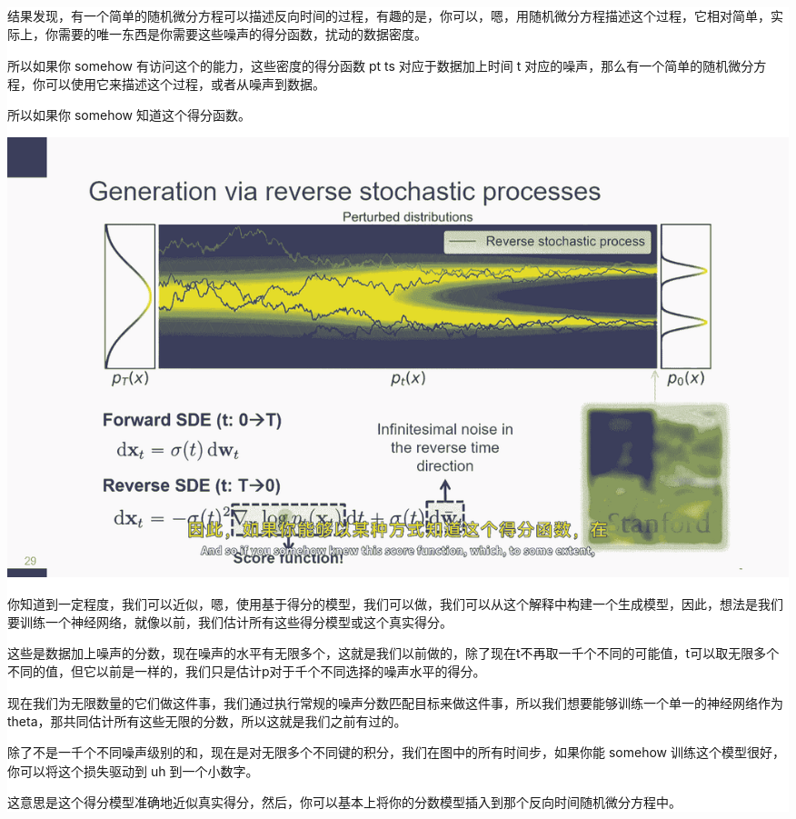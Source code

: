 结果发现，有一个简单的随机微分方程可以描述反向时间的过程，有趣的是，你可以，嗯，用随机微分方程描述这个过程，它相对简单，实际上，你需要的唯一东西是你需要这些噪声的得分函数，扰动的数据密度。

所以如果你 somehow 有访问这个的能力，这些密度的得分函数 pt ts 对应于数据加上时间 t 对应的噪声，那么有一个简单的随机微分方程，你可以使用它来描述这个过程，或者从噪声到数据。

所以如果你 somehow 知道这个得分函数。

![](img/5497b7b404754904e2e9e3074995b2ce_5.png)

你知道到一定程度，我们可以近似，嗯，使用基于得分的模型，我们可以做，我们可以从这个解释中构建一个生成模型，因此，想法是我们要训练一个神经网络，就像以前，我们估计所有这些得分模型或这个真实得分。

这些是数据加上噪声的分数，现在噪声的水平有无限多个，这就是我们以前做的，除了现在t不再取一千个不同的可能值，t可以取无限多个不同的值，但它以前是一样的，我们只是估计p对于千个不同选择的噪声水平的得分。

现在我们为无限数量的它们做这件事，我们通过执行常规的噪声分数匹配目标来做这件事，所以我们想要能够训练一个单一的神经网络作为theta，那共同估计所有这些无限的分数，所以这就是我们之前有过的。

除了不是一千个不同噪声级别的和，现在是对无限多个不同键的积分，我们在图中的所有时间步，如果你能 somehow 训练这个模型很好，你可以将这个损失驱动到 uh 到一个小数字。

这意思是这个得分模型准确地近似真实得分，然后，你可以基本上将你的分数模型插入到那个反向时间随机微分方程中。


